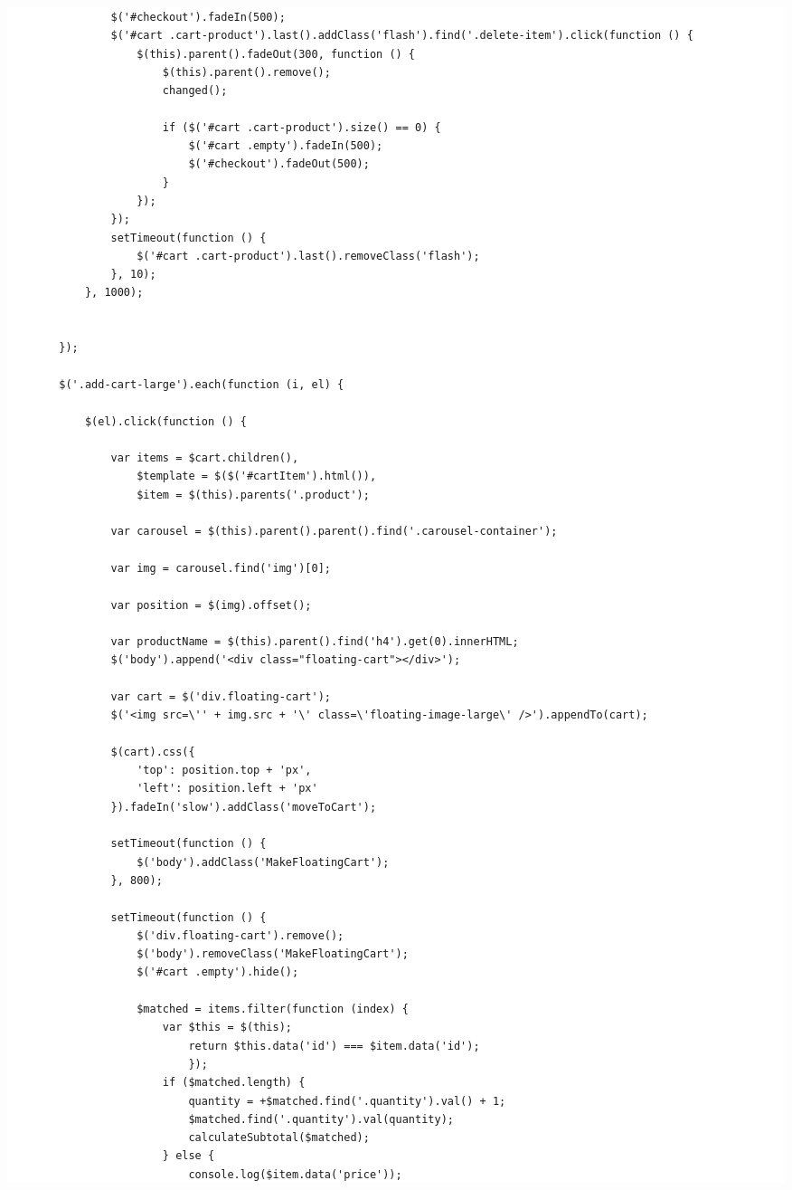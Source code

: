                     $('#checkout').fadeIn(500);
                    $('#cart .cart-product').last().addClass('flash').find('.delete-item').click(function () {
                        $(this).parent().fadeOut(300, function () {
                            $(this).parent().remove();
                            changed();
                            
                            if ($('#cart .cart-product').size() == 0) {
                                $('#cart .empty').fadeIn(500);
                                $('#checkout').fadeOut(500);
                            }
                        });
                    });
                    setTimeout(function () {
                        $('#cart .cart-product').last().removeClass('flash');
                    }, 10);
                }, 1000);

                
            });

            $('.add-cart-large').each(function (i, el) {

                $(el).click(function () {

                    var items = $cart.children(),
                        $template = $($('#cartItem').html()),
                        $item = $(this).parents('.product');

                    var carousel = $(this).parent().parent().find('.carousel-container');
                    
                    var img = carousel.find('img')[0];

                    var position = $(img).offset();
                    
                    var productName = $(this).parent().find('h4').get(0).innerHTML;
                    $('body').append('<div class="floating-cart"></div>');
                    
                    var cart = $('div.floating-cart');
                    $('<img src=\'' + img.src + '\' class=\'floating-image-large\' />').appendTo(cart);
                    
                    $(cart).css({
                        'top': position.top + 'px',
                        'left': position.left + 'px'
                    }).fadeIn('slow').addClass('moveToCart');
                    
                    setTimeout(function () {
                        $('body').addClass('MakeFloatingCart');
                    }, 800);
                    
                    setTimeout(function () {
                        $('div.floating-cart').remove();
                        $('body').removeClass('MakeFloatingCart');
                        $('#cart .empty').hide();

                        $matched = items.filter(function (index) {
                            var $this = $(this);
                                return $this.data('id') === $item.data('id');
                                });
                            if ($matched.length) {
                                quantity = +$matched.find('.quantity').val() + 1;
                                $matched.find('.quantity').val(quantity);
                                calculateSubtotal($matched);
                            } else {
                                console.log($item.data('price'));
